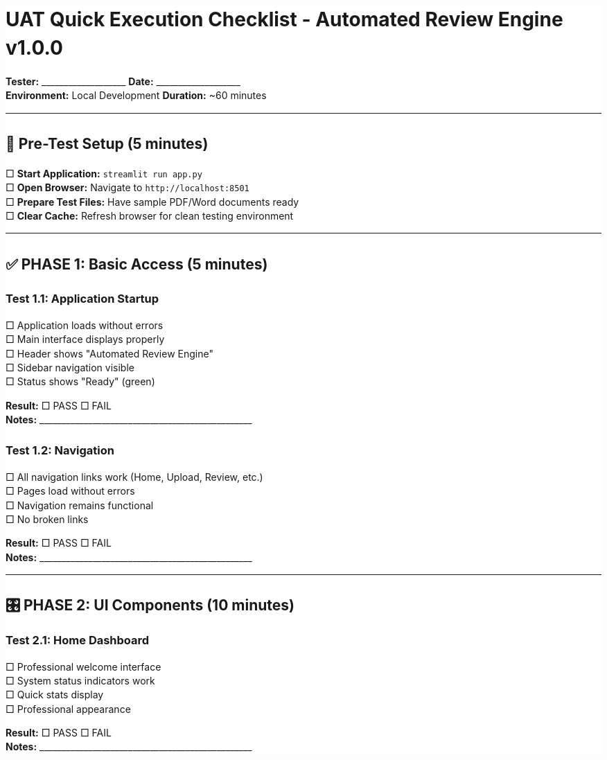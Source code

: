 # UAT Quick Execution Checklist - Automated Review Engine v1.0.0

**Tester:** ___________________  **Date:** ___________________  
**Environment:** Local Development  **Duration:** ~60 minutes  

---

## 🚀 Pre-Test Setup (5 minutes)

□ **Start Application:** `streamlit run app.py`  
□ **Open Browser:** Navigate to `http://localhost:8501`  
□ **Prepare Test Files:** Have sample PDF/Word documents ready  
□ **Clear Cache:** Refresh browser for clean testing environment  

---

## ✅ PHASE 1: Basic Access (5 minutes)

### Test 1.1: Application Startup
□ Application loads without errors  
□ Main interface displays properly  
□ Header shows "Automated Review Engine"  
□ Sidebar navigation visible  
□ Status shows "Ready" (green)  

**Result:** □ PASS □ FAIL  
**Notes:** ________________________________________________

### Test 1.2: Navigation
□ All navigation links work (Home, Upload, Review, etc.)  
□ Pages load without errors  
□ Navigation remains functional  
□ No broken links  

**Result:** □ PASS □ FAIL  
**Notes:** ________________________________________________

---

## 🎛️ PHASE 2: UI Components (10 minutes)

### Test 2.1: Home Dashboard
□ Professional welcome interface  
□ System status indicators work  
□ Quick stats display  
□ Professional appearance  

**Result:** □ PASS □ FAIL  
**Notes:** ________________________________________________

